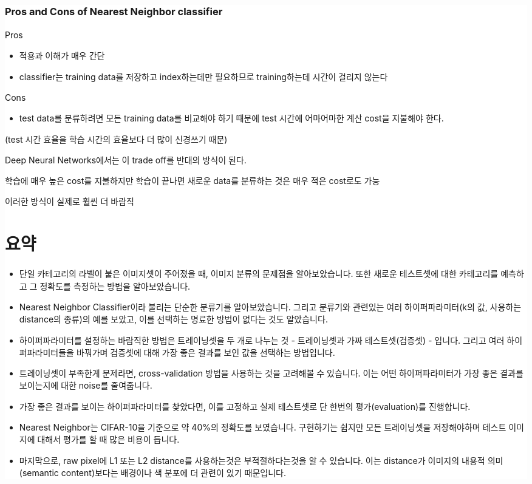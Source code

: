 
### Pros and Cons of Nearest Neighbor classifier

Pros

- 적용과 이해가 매우 간단

- classifier는 training data를 저장하고 index하는데만 필요하므로 training하는데 시간이 걸리지 않는다



Cons

- test data를 분류하려면 모든 training data를 비교해야 하기 때문에 test 시간에 어마어마한 계산 cost을 지불해야 한다.

(test 시간 효율을 학습 시간의 효율보다 더 많이 신경쓰기 때문)


Deep Neural Networks에서는 이 trade off를 반대의 방식이 된다.  

학습에 매우 높은 cost를 지불하지만 학습이 끝나면 새로운 data를 분류하는 것은 매우 적은 cost로도 가능  

이러한 방식이 실제로 훨씬 더 바람직


# 요약

- 단일 카테고리의 라벨이 붙은 이미지셋이 주어졌을 때, 이미지 분류의 문제점을 알아보았습니다. 또한 새로운 테스트셋에 대한 카테고리를 예측하고 그 정확도를 측정하는 방법을 알아보았습니다.

- Nearest Neighbor Classifier이라 불리는 단순한 분류기를 알아보았습니다. 그리고 분류기와 관련있는 여러 하이퍼파라미터(k의 값, 사용하는 distance의 종류)의 예를 보았고, 이를 선택하는 명료한 방법이 없다는 것도 알았습니다.

-  하이퍼파라미터를 설정하는 바람직한 방법은 트레이닝셋을 두 개로 나누는 것 - 트레이닝셋과 가짜 테스트셋(검증셋) - 입니다. 그리고 여러 하이퍼파라미터들을 바꿔가며 검증셋에 대해 가장 좋은 결과를 보인 값을 선택하는 방법입니다.

- 트레이닝셋이 부족한게 문제라면, cross-validation 방법을 사용하는 것을 고려해볼 수 있습니다. 이는 어떤 하이퍼파라미터가 가장 좋은 결과를 보이는지에 대한 noise를 줄여줍니다.

- 가장 좋은 결과를 보이는 하이퍼파라미터를 찾았다면, 이를 고정하고 실제 테스트셋로 단 한번의 평가(evaluation)를 진행합니다.

- Nearest Neighbor는 CIFAR-10을 기준으로 약 40%의 정확도를 보였습니다. 구현하기는 쉽지만 모든 트레이닝셋을 저장해야하며 테스트 이미지에 대해서 평가를 할 때 많은 비용이 듭니다.

- 마지막으로, raw pixel에 L1 또는 L2 distance를 사용하는것은 부적절하다는것을 알 수 있습니다. 이는 distance가 이미지의 내용적 의미(semantic content)보다는 배경이나 색 분포에 더 관련이 있기 때문입니다.

